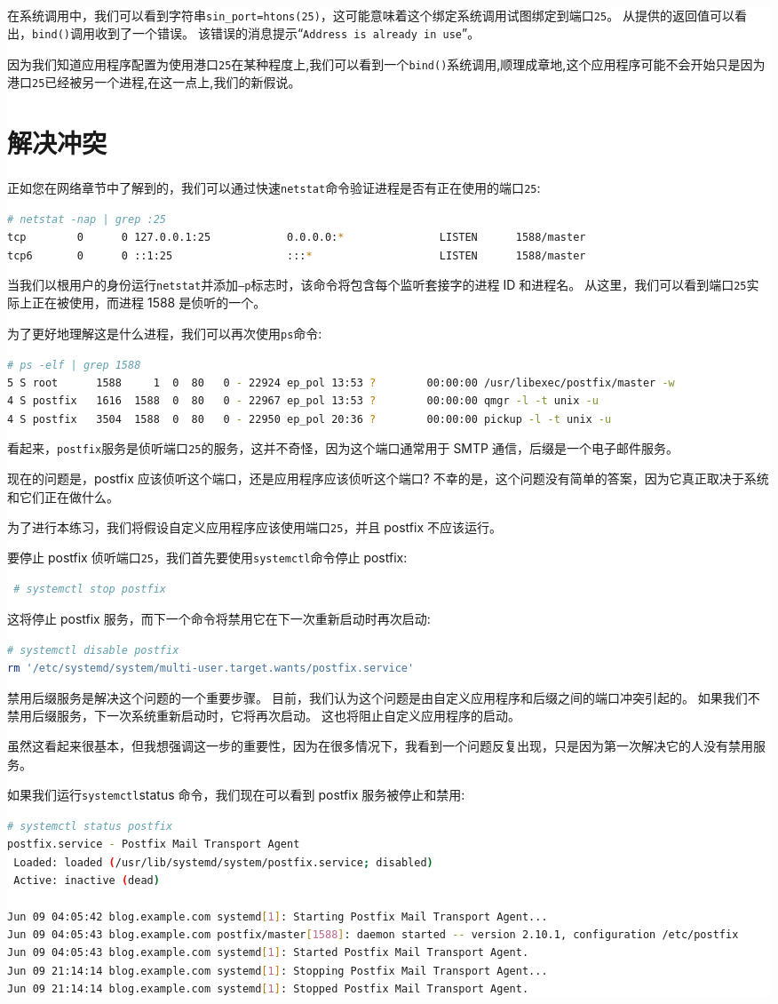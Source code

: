 在系统调用中，我们可以看到字符串`sin_port=htons(25)`，这可能意味着这个绑定系统调用试图绑定到端口`25`。 从提供的返回值可以看出，`bind()`调用收到了一个错误。 该错误的消息提示“`Address is already in use`”。

因为我们知道应用程序配置为使用港口`25`在某种程度上,我们可以看到一个`bind()`系统调用,顺理成章地,这个应用程序可能不会开始只是因为港口`25`已经被另一个进程,在这一点上,我们的新假说。

# 解决冲突

正如您在网络章节中了解到的，我们可以通过快速`netstat`命令验证进程是否有正在使用的端口`25`:

```sh
# netstat -nap | grep :25
tcp        0      0 127.0.0.1:25            0.0.0.0:*               LISTEN      1588/master 
tcp6       0      0 ::1:25                  :::*                    LISTEN      1588/master

```

当我们以根用户的身份运行`netstat`并添加`–p`标志时，该命令将包含每个监听套接字的进程 ID 和进程名。 从这里，我们可以看到端口`25`实际上正在被使用，而进程 1588 是侦听的一个。

为了更好地理解这是什么进程，我们可以再次使用`ps`命令:

```sh
# ps -elf | grep 1588
5 S root      1588     1  0  80   0 - 22924 ep_pol 13:53 ?        00:00:00 /usr/libexec/postfix/master -w
4 S postfix   1616  1588  0  80   0 - 22967 ep_pol 13:53 ?        00:00:00 qmgr -l -t unix -u
4 S postfix   3504  1588  0  80   0 - 22950 ep_pol 20:36 ?        00:00:00 pickup -l -t unix -u

```

看起来，`postfix`服务是侦听端口`25`的服务，这并不奇怪，因为这个端口通常用于 SMTP 通信，后缀是一个电子邮件服务。

现在的问题是，postfix 应该侦听这个端口，还是应用程序应该侦听这个端口? 不幸的是，这个问题没有简单的答案，因为它真正取决于系统和它们正在做什么。

为了进行本练习，我们将假设自定义应用程序应该使用端口`25`，并且 postfix 不应该运行。

要停止 postfix 侦听端口`25`，我们首先要使用`systemctl`命令停止 postfix:

```sh
 # systemctl stop postfix

```

这将停止 postfix 服务，而下一个命令将禁用它在下一次重新启动时再次启动:

```sh
# systemctl disable postfix
rm '/etc/systemd/system/multi-user.target.wants/postfix.service'

```

禁用后缀服务是解决这个问题的一个重要步骤。 目前，我们认为这个问题是由自定义应用程序和后缀之间的端口冲突引起的。 如果我们不禁用后缀服务，下一次系统重新启动时，它将再次启动。 这也将阻止自定义应用程序的启动。

虽然这看起来很基本，但我想强调这一步的重要性，因为在很多情况下，我看到一个问题反复出现，只是因为第一次解决它的人没有禁用服务。

如果我们运行`systemctl`status 命令，我们现在可以看到 postfix 服务被停止和禁用:

```sh
# systemctl status postfix
postfix.service - Postfix Mail Transport Agent
 Loaded: loaded (/usr/lib/systemd/system/postfix.service; disabled)
 Active: inactive (dead)

Jun 09 04:05:42 blog.example.com systemd[1]: Starting Postfix Mail Transport Agent...
Jun 09 04:05:43 blog.example.com postfix/master[1588]: daemon started -- version 2.10.1, configuration /etc/postfix
Jun 09 04:05:43 blog.example.com systemd[1]: Started Postfix Mail Transport Agent.
Jun 09 21:14:14 blog.example.com systemd[1]: Stopping Postfix Mail Transport Agent...
Jun 09 21:14:14 blog.example.com systemd[1]: Stopped Postfix Mail Transport Agent.

```
